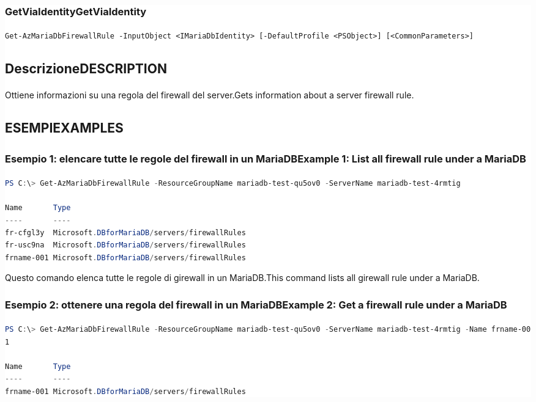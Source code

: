 ### <span data-ttu-id="570ff-107">GetViaIdentity</span><span class="sxs-lookup"><span data-stu-id="570ff-107">GetViaIdentity</span></span>
```
Get-AzMariaDbFirewallRule -InputObject <IMariaDbIdentity> [-DefaultProfile <PSObject>] [<CommonParameters>]
```

## <span data-ttu-id="570ff-108">Descrizione</span><span class="sxs-lookup"><span data-stu-id="570ff-108">DESCRIPTION</span></span>
<span data-ttu-id="570ff-109">Ottiene informazioni su una regola del firewall del server.</span><span class="sxs-lookup"><span data-stu-id="570ff-109">Gets information about a server firewall rule.</span></span>

## <span data-ttu-id="570ff-110">ESEMPI</span><span class="sxs-lookup"><span data-stu-id="570ff-110">EXAMPLES</span></span>

### <span data-ttu-id="570ff-111">Esempio 1: elencare tutte le regole del firewall in un MariaDB</span><span class="sxs-lookup"><span data-stu-id="570ff-111">Example 1: List all firewall rule under a MariaDB</span></span>
```powershell
PS C:\> Get-AzMariaDbFirewallRule -ResourceGroupName mariadb-test-qu5ov0 -ServerName mariadb-test-4rmtig

Name       Type
----       ----
fr-cfgl3y  Microsoft.DBforMariaDB/servers/firewallRules
fr-usc9na  Microsoft.DBforMariaDB/servers/firewallRules
frname-001 Microsoft.DBforMariaDB/servers/firewallRules
```

<span data-ttu-id="570ff-112">Questo comando elenca tutte le regole di girewall in un MariaDB.</span><span class="sxs-lookup"><span data-stu-id="570ff-112">This command lists all girewall rule under a MariaDB.</span></span>

### <span data-ttu-id="570ff-113">Esempio 2: ottenere una regola del firewall in un MariaDB</span><span class="sxs-lookup"><span data-stu-id="570ff-113">Example 2: Get a firewall rule under a MariaDB</span></span>
```powershell
PS C:\> Get-AzMariaDbFirewallRule -ResourceGroupName mariadb-test-qu5ov0 -ServerName mariadb-test-4rmtig -Name frname-001

Name       Type
----       ----
frname-001 Microsoft.DBforMariaDB/servers/firewallRules
```
